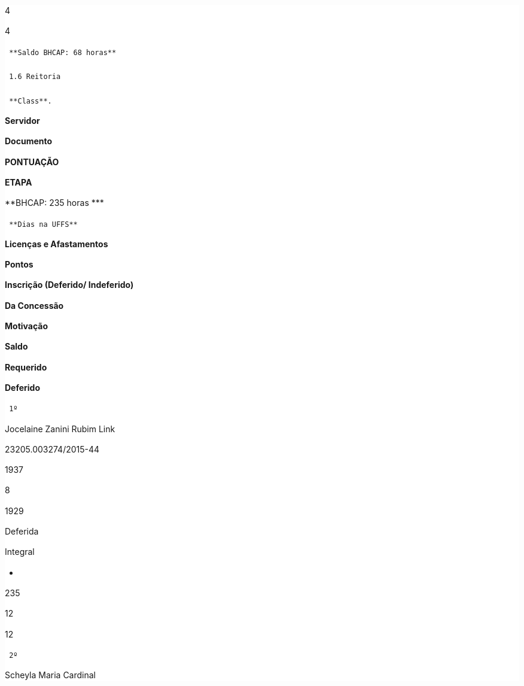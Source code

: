    4

   4

     **Saldo BHCAP: 68 horas**

     1.6 Reitoria

     **Class**.

   **Servidor**

   **Documento**

   **PONTUAÇÃO**

   **ETAPA**

   **BHCAP: 235 horas ***

     **Dias na UFFS**

   **Licenças e Afastamentos**

   **Pontos**

   **Inscrição (Deferido/ Indeferido)**

   **Da Concessão**

   **Motivação**

   **Saldo**

   **Requerido**

   **Deferido**

     1º

   Jocelaine Zanini Rubim Link

   23205.003274/2015-44

   1937

   8

   1929

   Deferida

   Integral

   -

   235

   12

   12

     2º

   Scheyla Maria Cardinal
